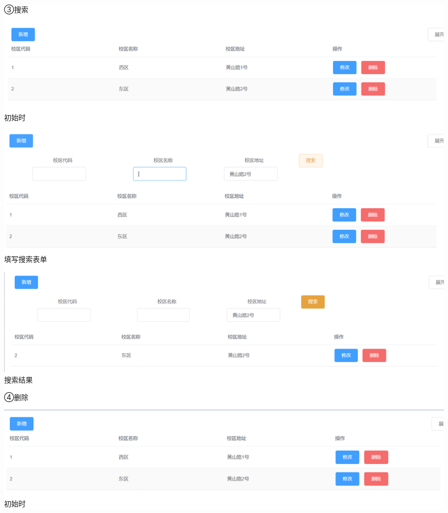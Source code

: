 ③搜索
 
 ![avatar](dbfig/campus7.png)
初始时

![avatar](dbfig/campus8.png)
填写搜索表单

![avatar](dbfig/campus9.png)
搜索结果

④删除
 
 ![avatar](dbfig/campus10.png)
初始时
